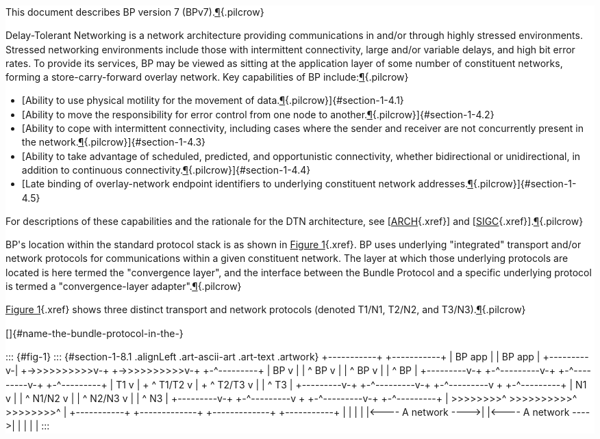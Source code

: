 This document describes BP version 7 (BPv7).[¶](#section-1-2){.pilcrow}

Delay-Tolerant Networking is a network architecture providing
communications in and/or through highly stressed environments. Stressed
networking environments include those with intermittent connectivity,
large and/or variable delays, and high bit error rates. To provide its
services, BP may be viewed as sitting at the application layer of some
number of constituent networks, forming a store-carry-forward overlay
network. Key capabilities of BP include:[¶](#section-1-3){.pilcrow}

-   [Ability to use physical motility for the movement of
    data.[¶](#section-1-4.1){.pilcrow}]{#section-1-4.1}
-   [Ability to move the responsibility for error control from one node
    to another.[¶](#section-1-4.2){.pilcrow}]{#section-1-4.2}
-   [Ability to cope with intermittent connectivity, including cases
    where the sender and receiver are not concurrently present in the
    network.[¶](#section-1-4.3){.pilcrow}]{#section-1-4.3}
-   [Ability to take advantage of scheduled, predicted, and
    opportunistic connectivity, whether bidirectional or unidirectional,
    in addition to continuous
    connectivity.[¶](#section-1-4.4){.pilcrow}]{#section-1-4.4}
-   [Late binding of overlay-network endpoint identifiers to underlying
    constituent network
    addresses.[¶](#section-1-4.5){.pilcrow}]{#section-1-4.5}

For descriptions of these capabilities and the rationale for the DTN
architecture, see \[[ARCH](#RFC4838){.xref}\] and
\[[SIGC](#SIGC){.xref}\].[¶](#section-1-5){.pilcrow}

BP\'s location within the standard protocol stack is as shown in [Figure
1](#fig-1){.xref}. BP uses underlying \"integrated\" transport and/or
network protocols for communications within a given constituent network.
The layer at which those underlying protocols are located is here termed
the \"convergence layer\", and the interface between the Bundle Protocol
and a specific underlying protocol is termed a \"convergence-layer
adapter\".[¶](#section-1-6){.pilcrow}

[Figure 1](#fig-1){.xref} shows three distinct transport and network
protocols (denoted T1/N1, T2/N2, and T3/N3).[¶](#section-1-7){.pilcrow}

[]{#name-the-bundle-protocol-in-the-}

::: {#fig-1}
::: {#section-1-8.1 .alignLeft .art-ascii-art .art-text .artwork}
    +-----------+                                         +-----------+
    |   BP app  |                                         |   BP app  |
    +---------v-|   +->>>>>>>>>>v-+     +->>>>>>>>>>v-+   +-^---------+
    |   BP    v |   | ^    BP   v |     | ^   BP    v |   | ^   BP    |
    +---------v-+   +-^---------v-+     +-^---------v-+   +-^---------+
    | T1      v |   + ^  T1/T2  v |     + ^  T2/T3  v |   | ^ T3      |
    +---------v-+   +-^---------v-+     +-^---------v +   +-^---------+
    | N1      v |   | ^  N1/N2  v |     | ^  N2/N3  v |   | ^ N3      |
    +---------v-+   +-^---------v +     +-^---------v-+   +-^---------+
    |         >>>>>>>>^         >>>>>>>>>>^         >>>>>>>>^         |
    +-----------+   +-------------+     +-------------+   +-----------+
    |                     |                     |                     |
    |<---- A network ---->|                     |<---- A network ---->|
    |                     |                     |                     |
:::

